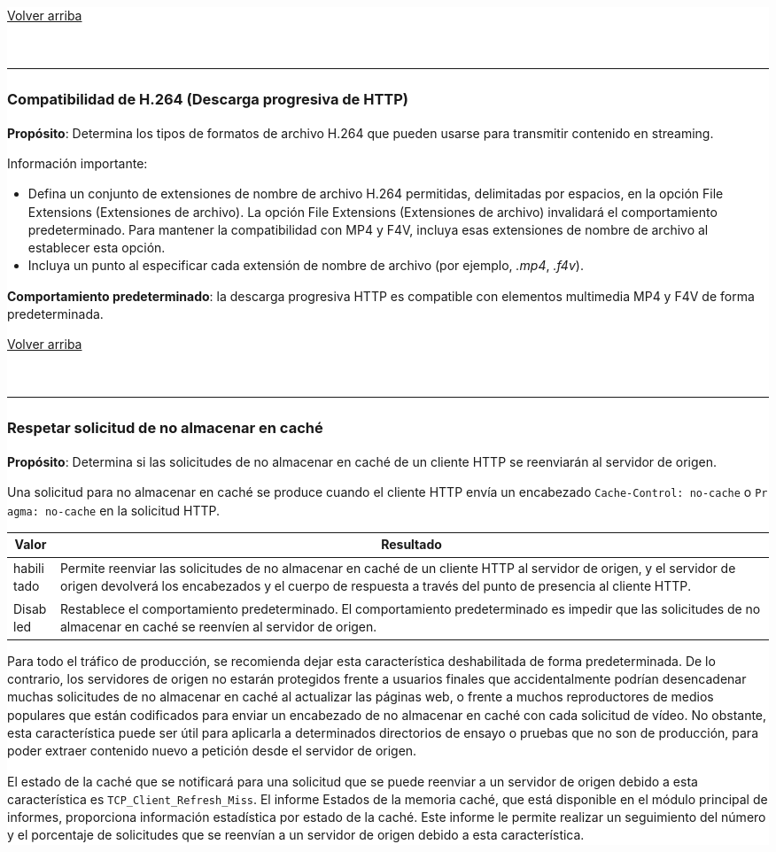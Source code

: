 [Volver arriba](#azure-cdn-from-verizon-premium-rules-engine-features)

</br>

---

### <a name="h264-support-http-progressive-download"></a>Compatibilidad de H.264 (Descarga progresiva de HTTP)

**Propósito**: Determina los tipos de formatos de archivo H.264 que pueden usarse para transmitir contenido en streaming.

Información importante:

- Defina un conjunto de extensiones de nombre de archivo H.264 permitidas, delimitadas por espacios, en la opción File Extensions (Extensiones de archivo). La opción File Extensions (Extensiones de archivo) invalidará el comportamiento predeterminado. Para mantener la compatibilidad con MP4 y F4V, incluya esas extensiones de nombre de archivo al establecer esta opción.
- Incluya un punto al especificar cada extensión de nombre de archivo (por ejemplo, _.mp4_, _.f4v_).

**Comportamiento predeterminado**: la descarga progresiva HTTP es compatible con elementos multimedia MP4 y F4V de forma predeterminada.

[Volver arriba](#azure-cdn-from-verizon-premium-rules-engine-features)

</br>

---

### <a name="honor-no-cache-request"></a>Respetar solicitud de no almacenar en caché

**Propósito**: Determina si las solicitudes de no almacenar en caché de un cliente HTTP se reenviarán al servidor de origen.

Una solicitud para no almacenar en caché se produce cuando el cliente HTTP envía un encabezado `Cache-Control: no-cache` o `Pragma: no-cache` en la solicitud HTTP.

Valor|Resultado
--|--
habilitado|Permite reenviar las solicitudes de no almacenar en caché de un cliente HTTP al servidor de origen, y el servidor de origen devolverá los encabezados y el cuerpo de respuesta a través del punto de presencia al cliente HTTP.
Disabled|Restablece el comportamiento predeterminado. El comportamiento predeterminado es impedir que las solicitudes de no almacenar en caché se reenvíen al servidor de origen.

Para todo el tráfico de producción, se recomienda dejar esta característica deshabilitada de forma predeterminada. De lo contrario, los servidores de origen no estarán protegidos frente a usuarios finales que accidentalmente podrían desencadenar muchas solicitudes de no almacenar en caché al actualizar las páginas web, o frente a muchos reproductores de medios populares que están codificados para enviar un encabezado de no almacenar en caché con cada solicitud de vídeo. No obstante, esta característica puede ser útil para aplicarla a determinados directorios de ensayo o pruebas que no son de producción, para poder extraer contenido nuevo a petición desde el servidor de origen.

El estado de la caché que se notificará para una solicitud que se puede reenviar a un servidor de origen debido a esta característica es `TCP_Client_Refresh_Miss`. El informe Estados de la memoria caché, que está disponible en el módulo principal de informes, proporciona información estadística por estado de la caché. Este informe le permite realizar un seguimiento del número y el porcentaje de solicitudes que se reenvían a un servidor de origen debido a esta característica.
